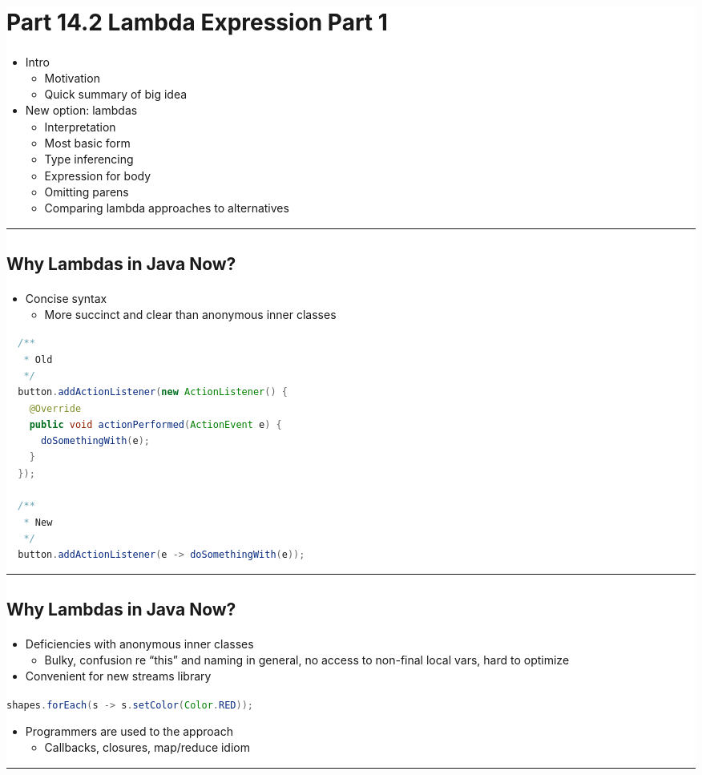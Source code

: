 # Part 14.2 Lambda Expression Part 1

- Intro
  - Motivation
  - Quick summary of big idea
- New option: lambdas
  - Interpretation
  - Most basic form
  - Type inferencing
  - Expression for body
  - Omitting parens
  - Comparing lambda approaches to alternatives

---

## Why Lambdas in Java Now?

- Concise syntax
  - More succinct and clear than anonymous inner classes

```java
  /**
   * Old
   */
  button.addActionListener(new ActionListener() {
    @Override
    public void actionPerformed(ActionEvent e) {
      doSomethingWith(e);
    }
  });

  /**
   * New
   */
  button.addActionListener(e -> doSomethingWith(e));
```

---

## Why Lambdas in Java Now?

- Deficiencies with anonymous inner classes
  - Bulky, confusion re “this” and naming in general, no access to non-final local vars, hard to optimize
- Convenient for new streams library

```java
shapes.forEach(s -> s.setColor(Color.RED));
```

- Programmers are used to the approach
  - Callbacks, closures, map/reduce idiom

---